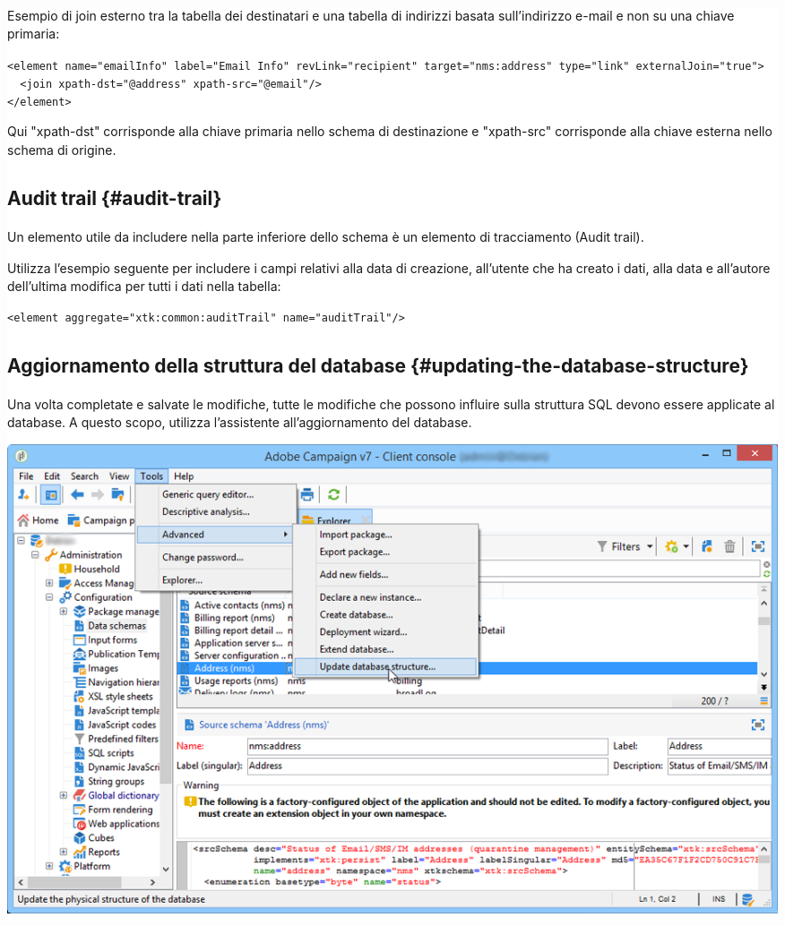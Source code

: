 Esempio di join esterno tra la tabella dei destinatari e una tabella di indirizzi basata sull’indirizzo e-mail e non su una chiave primaria:

```
<element name="emailInfo" label="Email Info" revLink="recipient" target="nms:address" type="link" externalJoin="true">
  <join xpath-dst="@address" xpath-src="@email"/>
</element>
```

Qui &quot;xpath-dst&quot; corrisponde alla chiave primaria nello schema di destinazione e &quot;xpath-src&quot; corrisponde alla chiave esterna nello schema di origine.

## Audit trail {#audit-trail}

Un elemento utile da includere nella parte inferiore dello schema è un elemento di tracciamento (Audit trail).

Utilizza l’esempio seguente per includere i campi relativi alla data di creazione, all’utente che ha creato i dati, alla data e all’autore dell’ultima modifica per tutti i dati nella tabella:

```
<element aggregate="xtk:common:auditTrail" name="auditTrail"/>
```

## Aggiornamento della struttura del database {#updating-the-database-structure}

Una volta completate e salvate le modifiche, tutte le modifiche che possono influire sulla struttura SQL devono essere applicate al database. A questo scopo, utilizza l’assistente all’aggiornamento del database.

![](assets/schemaextension_3.png)
